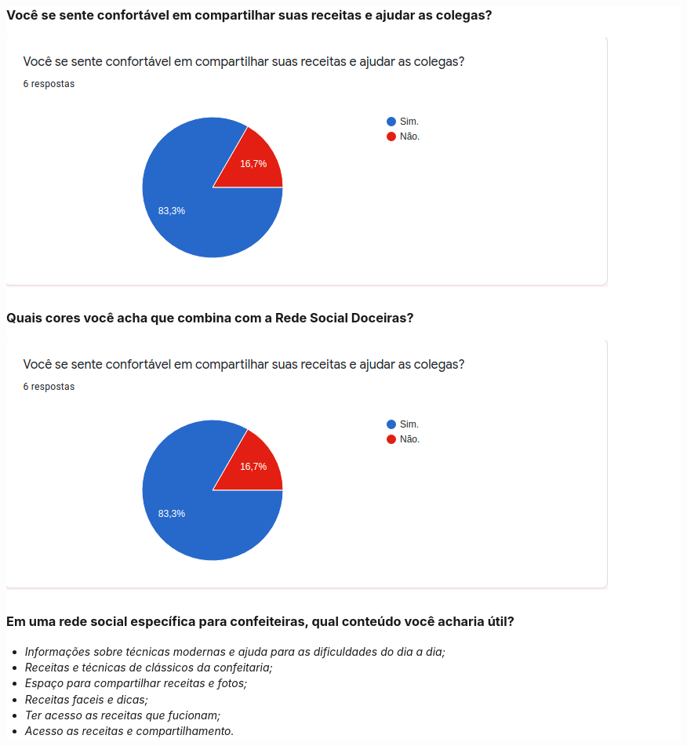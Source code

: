 ### Você se sente confortável em compartilhar suas receitas e ajudar as colegas?

![img](src/img/grafico-4.png)

### Quais cores você acha que combina com a Rede Social Doceiras?

![img](src/img/grafico-4.png)

### Em uma rede social específica para confeiteiras, qual conteúdo você acharia útil?

- _Informações sobre técnicas modernas e ajuda para as dificuldades do dia a dia;_
- _Receitas e técnicas de clássicos da confeitaria;_
- _Espaço para compartilhar receitas e fotos;_
- _Receitas faceis e dicas;_
- _Ter acesso as receitas que fucionam;_
- _Acesso as receitas e compartilhamento._
